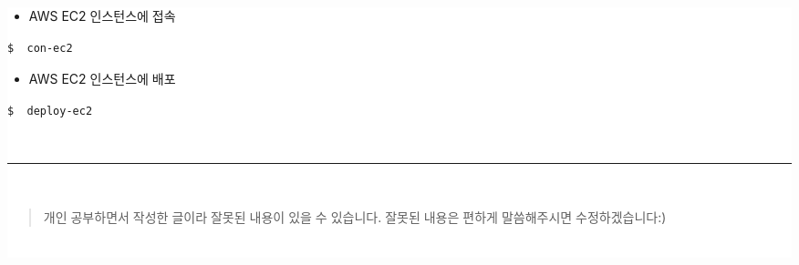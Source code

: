 * AWS EC2 인스턴스에 접속
```shell
$  con-ec2
```
* AWS EC2 인스턴스에 배포
```shell
$  deploy-ec2
```
<br>

---------------------------------------------------------------------------------------
<br>



> 개인 공부하면서 작성한 글이라 잘못된 내용이 있을 수 있습니다. 잘못된 내용은 편하게 말씀해주시면 수정하겠습니다:)


<br>
